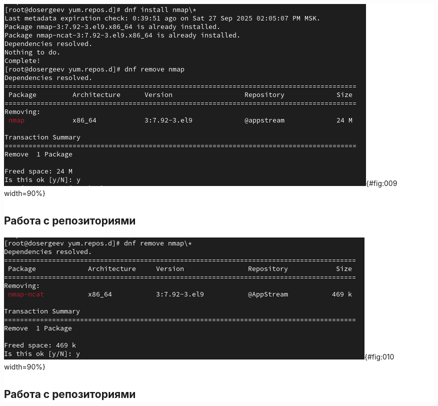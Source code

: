 ![Установка nmap*, удаление nmap](image/9.PNG){#fig:009 width=90%}

## Работа с репозиториями

![Удаление nmap*](image/10.PNG){#fig:010 width=90%}

## Работа с репозиториями
